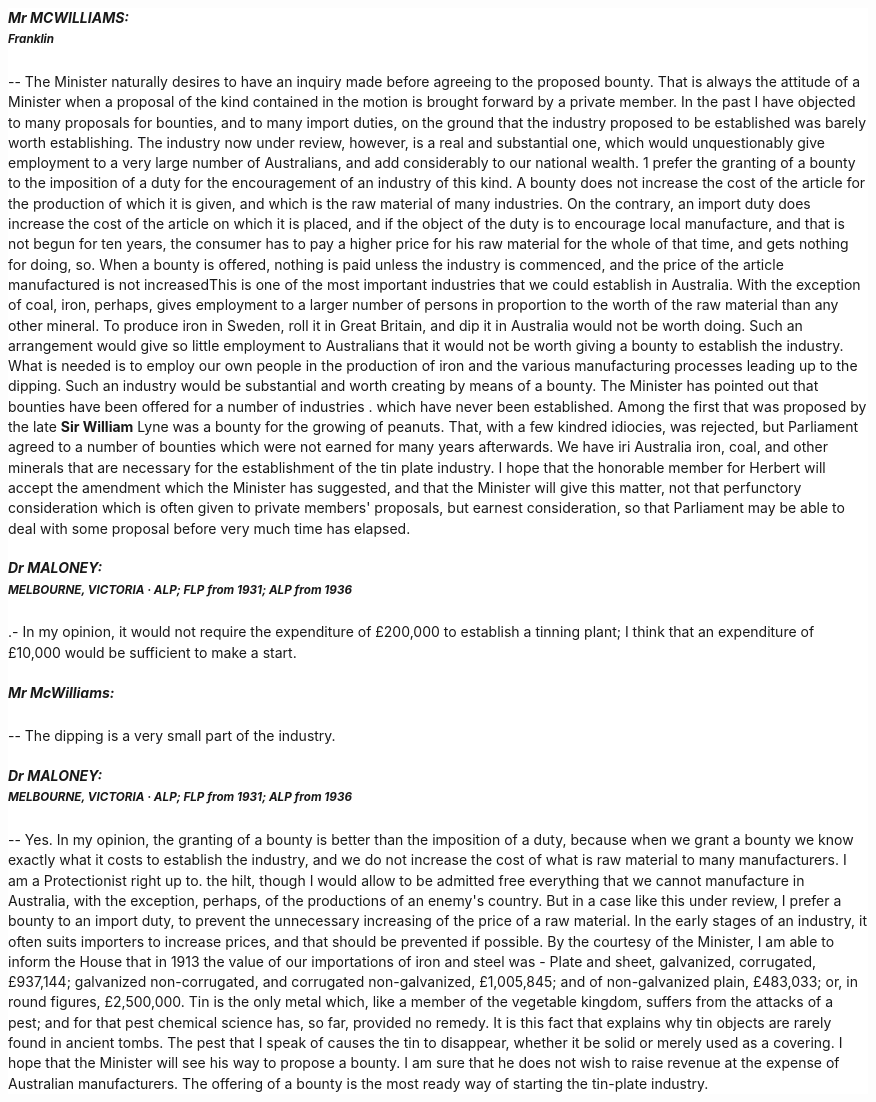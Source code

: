 ##### Mr MCWILLIAMS:<br><small class="text-muted">Franklin</small>

-- The Minister naturally desires to have an inquiry made before agreeing to the proposed bounty. That is always the attitude of a Minister when a proposal of the kind contained in the motion is brought forward by a private member. In the past I have objected to many proposals for bounties, and to many import duties, on the ground that the industry proposed to be established was barely worth establishing. The industry now under review, however, is a real and substantial one, which would unquestionably give employment to a very large number of Australians, and add considerably to our national wealth. 1 prefer the granting of a bounty to the imposition of a duty for the encouragement of an industry of this kind. A bounty does not increase the cost of the article for the production of which it is given, and which is the raw material of many industries. On the contrary, an import duty does increase the cost of the article on which it is placed, and if the object of the duty is to encourage local manufacture, and that is not begun for ten years, the consumer has to pay a higher price for his raw material for the whole of that time, and gets nothing for doing, so. When a bounty is offered, nothing is paid unless the industry is commenced, and the price of the article manufactured is not increasedThis is one of the most important industries that we could establish in Australia. With the exception of coal, iron, perhaps, gives employment to a larger number of persons in proportion to the worth of the raw material than any other mineral. To produce iron in Sweden, roll it in Great Britain, and dip it in Australia would not be worth doing. Such an arrangement would give so little employment to Australians that it would not be worth giving a bounty to establish the industry. What is needed is to employ our own people in the production of iron and the various manufacturing processes leading up to the dipping. Such an industry would be substantial and worth creating by means of a bounty. The Minister has pointed out that bounties have been offered for a number of industries . which have never been established. Among the first that was proposed by the late  **Sir William**  Lyne was a bounty for the growing of peanuts. That, with a few kindred idiocies, was rejected, but Parliament agreed to a number of bounties which were not earned for many years afterwards. We have iri Australia iron, coal, and other minerals that are necessary for the establishment of the tin plate industry. I hope that the honorable member for Herbert will accept the amendment which the Minister has suggested, and that the Minister will give this matter, not that perfunctory consideration which is often given to private members' proposals, but earnest consideration, so that Parliament may be able to deal with some proposal before very much time has elapsed. 

##### Dr MALONEY:<br><small class="text-muted">MELBOURNE, VICTORIA &middot; ALP; FLP from 1931; ALP from 1936</small>

.- In my opinion, it would not require the expenditure of £200,000 to establish a tinning plant; I think that an expenditure of £10,000 would be sufficient to make a start. 

##### Mr McWilliams:

-- The dipping is a very small part of the industry. 

##### Dr MALONEY:<br><small class="text-muted">MELBOURNE, VICTORIA &middot; ALP; FLP from 1931; ALP from 1936</small>

-- Yes. In my opinion, the granting of a bounty is better than the imposition of a duty, because when we grant a bounty we know exactly what it costs to establish the industry, and we do not increase the cost of what is raw material to many manufacturers. I am a Protectionist right up to. the hilt, though I would allow to be admitted free everything that we cannot manufacture in Australia, with the exception, perhaps, of the productions of an enemy's country. But in a case like this under review, I prefer a bounty to an import duty, to prevent the unnecessary increasing of the price of a raw material. In the early stages of an industry, it often suits importers to increase prices, and that should be prevented if possible. By the courtesy of the Minister, I am able to inform the House that in 1913 the value of our importations of iron and steel was - Plate and sheet, galvanized, corrugated, £937,144; galvanized non-corrugated, and corrugated non-galvanized, £1,005,845; and of non-galvanized plain, £483,033; or, in round figures, £2,500,000. Tin is the only metal which, like a member of the vegetable kingdom, suffers from the attacks of a pest; and for that pest chemical science has, so far, provided no remedy. It is this fact that explains why tin objects are rarely found in ancient tombs. The pest that I speak of causes the tin to disappear, whether it be solid or merely used as a covering. I hope that the Minister will see his way to propose a bounty. I am sure that he does not wish to raise revenue at the expense of Australian manufacturers. The offering of a bounty is the most ready way of starting the tin-plate industry. 
